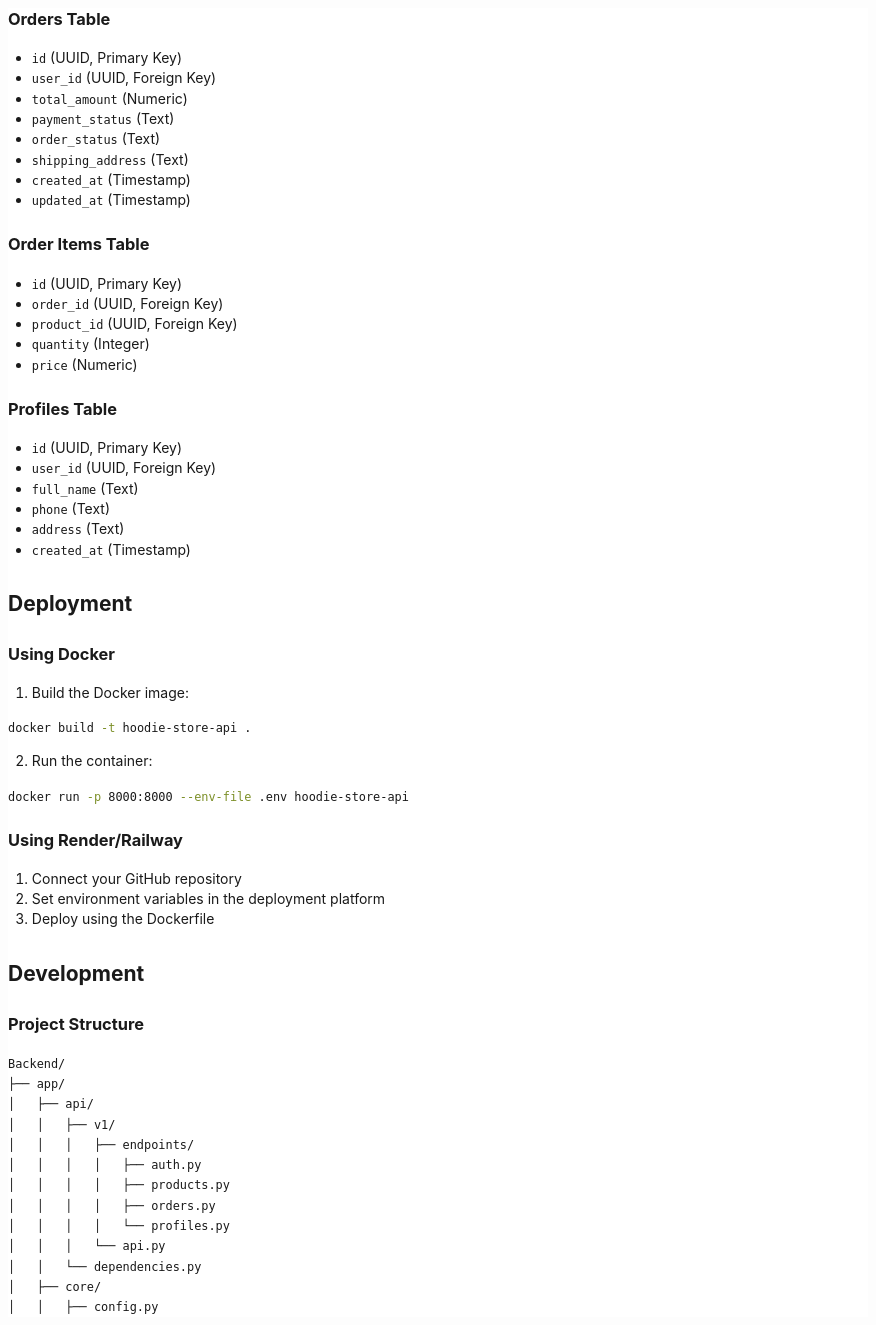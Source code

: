 ### Orders Table
- `id` (UUID, Primary Key)
- `user_id` (UUID, Foreign Key)
- `total_amount` (Numeric)
- `payment_status` (Text)
- `order_status` (Text)
- `shipping_address` (Text)
- `created_at` (Timestamp)
- `updated_at` (Timestamp)

### Order Items Table
- `id` (UUID, Primary Key)
- `order_id` (UUID, Foreign Key)
- `product_id` (UUID, Foreign Key)
- `quantity` (Integer)
- `price` (Numeric)

### Profiles Table
- `id` (UUID, Primary Key)
- `user_id` (UUID, Foreign Key)
- `full_name` (Text)
- `phone` (Text)
- `address` (Text)
- `created_at` (Timestamp)

## Deployment

### Using Docker

1. Build the Docker image:
```bash
docker build -t hoodie-store-api .
```

2. Run the container:
```bash
docker run -p 8000:8000 --env-file .env hoodie-store-api
```

### Using Render/Railway

1. Connect your GitHub repository
2. Set environment variables in the deployment platform
3. Deploy using the Dockerfile

## Development

### Project Structure

```
Backend/
├── app/
│   ├── api/
│   │   ├── v1/
│   │   │   ├── endpoints/
│   │   │   │   ├── auth.py
│   │   │   │   ├── products.py
│   │   │   │   ├── orders.py
│   │   │   │   └── profiles.py
│   │   │   └── api.py
│   │   └── dependencies.py
│   ├── core/
│   │   ├── config.py
```
